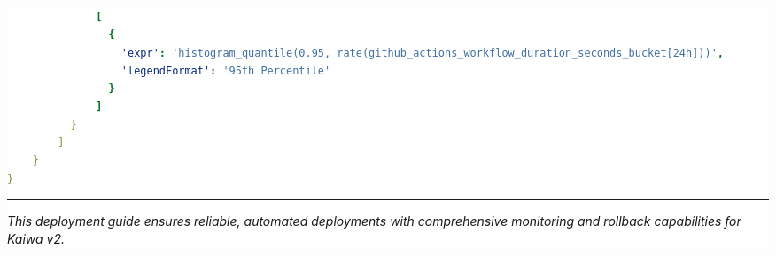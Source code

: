 ```yaml
              [
                {
                  'expr': 'histogram_quantile(0.95, rate(github_actions_workflow_duration_seconds_bucket[24h]))',
                  'legendFormat': '95th Percentile'
                }
              ]
          }
        ]
    }
}
```

---

_This deployment guide ensures reliable, automated deployments with comprehensive monitoring and rollback capabilities for Kaiwa v2._
